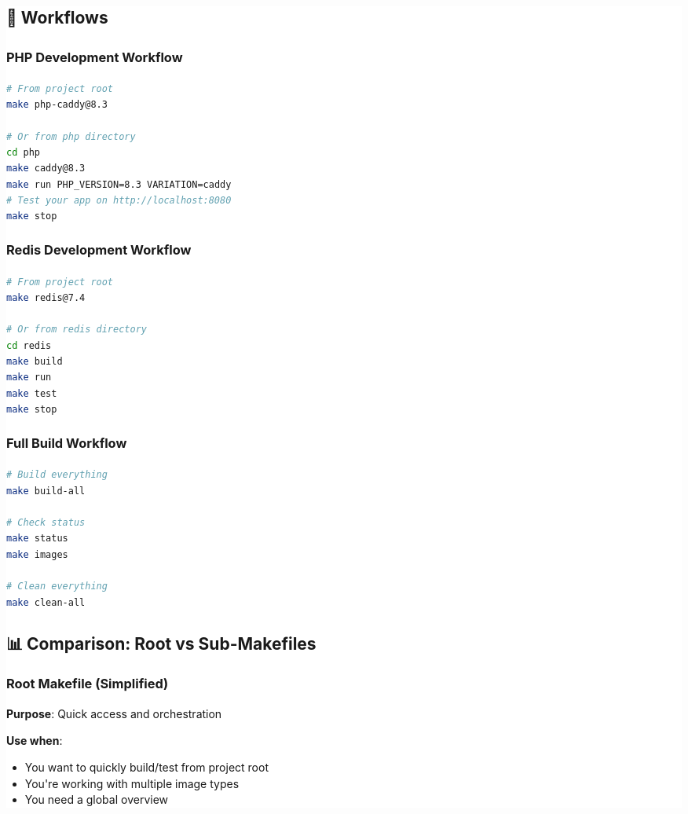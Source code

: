 ## 🚀 Workflows

### PHP Development Workflow

```bash
# From project root
make php-caddy@8.3

# Or from php directory
cd php
make caddy@8.3
make run PHP_VERSION=8.3 VARIATION=caddy
# Test your app on http://localhost:8080
make stop
```

### Redis Development Workflow

```bash
# From project root
make redis@7.4

# Or from redis directory
cd redis
make build
make run
make test
make stop
```

### Full Build Workflow

```bash
# Build everything
make build-all

# Check status
make status
make images

# Clean everything
make clean-all
```

## 📊 Comparison: Root vs Sub-Makefiles

### Root Makefile (Simplified)

**Purpose**: Quick access and orchestration

**Use when**:
- You want to quickly build/test from project root
- You're working with multiple image types
- You need a global overview
